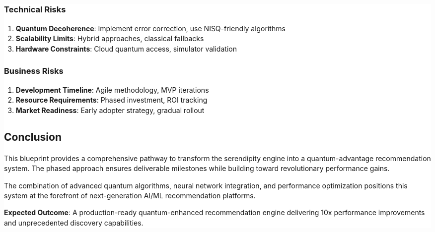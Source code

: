 ### Technical Risks
1. **Quantum Decoherence**: Implement error correction, use NISQ-friendly algorithms
2. **Scalability Limits**: Hybrid approaches, classical fallbacks
3. **Hardware Constraints**: Cloud quantum access, simulator validation

### Business Risks  
1. **Development Timeline**: Agile methodology, MVP iterations
2. **Resource Requirements**: Phased investment, ROI tracking
3. **Market Readiness**: Early adopter strategy, gradual rollout

## Conclusion

This blueprint provides a comprehensive pathway to transform the serendipity engine into a quantum-advantage recommendation system. The phased approach ensures deliverable milestones while building toward revolutionary performance gains.

The combination of advanced quantum algorithms, neural network integration, and performance optimization positions this system at the forefront of next-generation AI/ML recommendation platforms.

**Expected Outcome**: A production-ready quantum-enhanced recommendation engine delivering 10x performance improvements and unprecedented discovery capabilities.